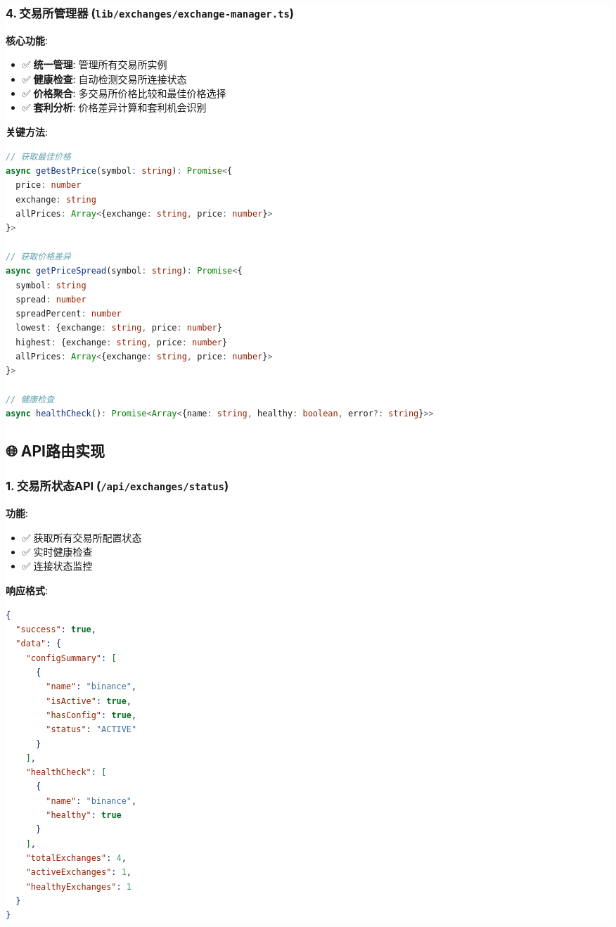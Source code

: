 ### 4. 交易所管理器 (`lib/exchanges/exchange-manager.ts`)

**核心功能**:
- ✅ **统一管理**: 管理所有交易所实例
- ✅ **健康检查**: 自动检测交易所连接状态
- ✅ **价格聚合**: 多交易所价格比较和最佳价格选择
- ✅ **套利分析**: 价格差异计算和套利机会识别

**关键方法**:
```typescript
// 获取最佳价格
async getBestPrice(symbol: string): Promise<{
  price: number
  exchange: string
  allPrices: Array<{exchange: string, price: number}>
}>

// 获取价格差异
async getPriceSpread(symbol: string): Promise<{
  symbol: string
  spread: number
  spreadPercent: number
  lowest: {exchange: string, price: number}
  highest: {exchange: string, price: number}
  allPrices: Array<{exchange: string, price: number}>
}>

// 健康检查
async healthCheck(): Promise<Array<{name: string, healthy: boolean, error?: string}>>
```

## 🌐 API路由实现

### 1. 交易所状态API (`/api/exchanges/status`)

**功能**:
- ✅ 获取所有交易所配置状态
- ✅ 实时健康检查
- ✅ 连接状态监控

**响应格式**:
```json
{
  "success": true,
  "data": {
    "configSummary": [
      {
        "name": "binance",
        "isActive": true,
        "hasConfig": true,
        "status": "ACTIVE"
      }
    ],
    "healthCheck": [
      {
        "name": "binance",
        "healthy": true
      }
    ],
    "totalExchanges": 4,
    "activeExchanges": 1,
    "healthyExchanges": 1
  }
}
```